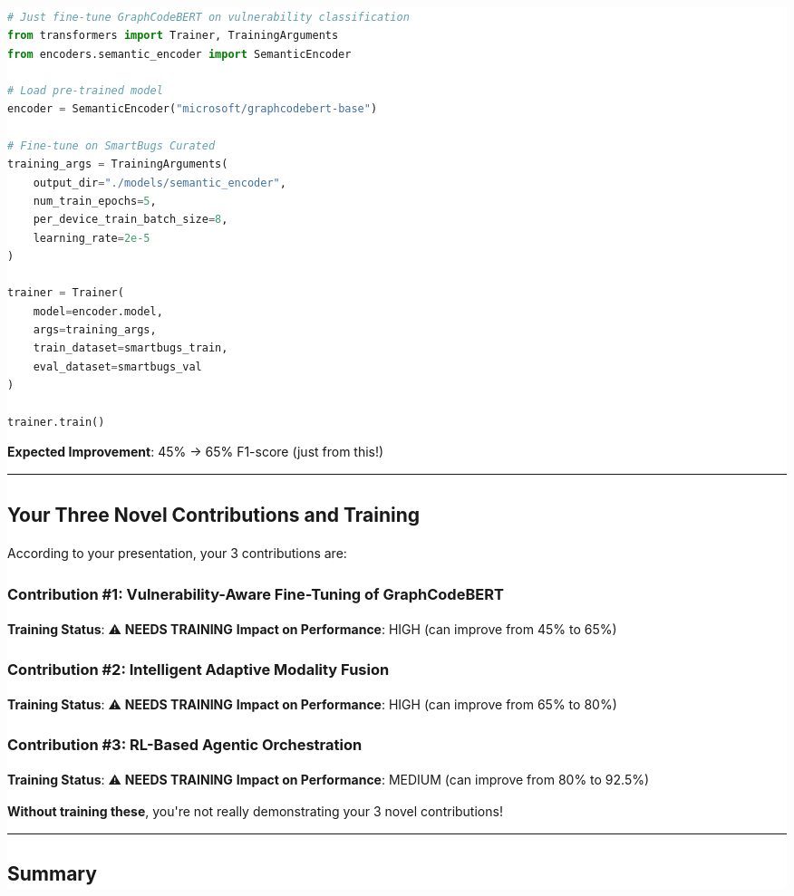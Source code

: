 ```python
# Just fine-tune GraphCodeBERT on vulnerability classification
from transformers import Trainer, TrainingArguments
from encoders.semantic_encoder import SemanticEncoder

# Load pre-trained model
encoder = SemanticEncoder("microsoft/graphcodebert-base")

# Fine-tune on SmartBugs Curated
training_args = TrainingArguments(
    output_dir="./models/semantic_encoder",
    num_train_epochs=5,
    per_device_train_batch_size=8,
    learning_rate=2e-5
)

trainer = Trainer(
    model=encoder.model,
    args=training_args,
    train_dataset=smartbugs_train,
    eval_dataset=smartbugs_val
)

trainer.train()
```

**Expected Improvement**: 45% → 65% F1-score (just from this!)

---

## Your Three Novel Contributions and Training

According to your presentation, your 3 contributions are:

### Contribution #1: Vulnerability-Aware Fine-Tuning of GraphCodeBERT
**Training Status**: ⚠️ **NEEDS TRAINING**
**Impact on Performance**: HIGH (can improve from 45% to 65%)

### Contribution #2: Intelligent Adaptive Modality Fusion
**Training Status**: ⚠️ **NEEDS TRAINING**
**Impact on Performance**: HIGH (can improve from 65% to 80%)

### Contribution #3: RL-Based Agentic Orchestration
**Training Status**: ⚠️ **NEEDS TRAINING**
**Impact on Performance**: MEDIUM (can improve from 80% to 92.5%)

**Without training these**, you're not really demonstrating your 3 novel contributions!

---

## Summary
